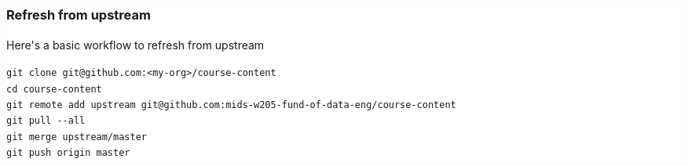 ### Refresh from upstream

Here's a basic workflow to refresh from upstream

    git clone git@github.com:<my-org>/course-content
    cd course-content
    git remote add upstream git@github.com:mids-w205-fund-of-data-eng/course-content
    git pull --all
    git merge upstream/master
    git push origin master

